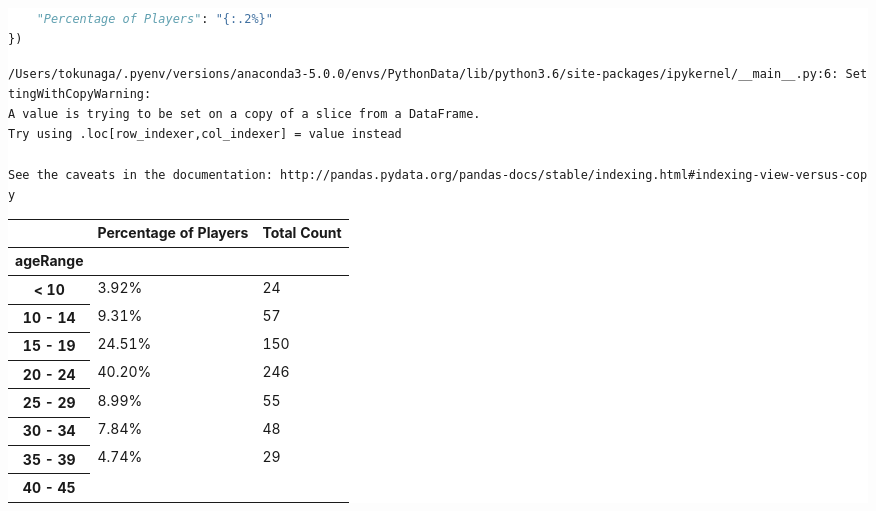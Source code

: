 ```python
    "Percentage of Players": "{:.2%}"
})
```

    /Users/tokunaga/.pyenv/versions/anaconda3-5.0.0/envs/PythonData/lib/python3.6/site-packages/ipykernel/__main__.py:6: SettingWithCopyWarning: 
    A value is trying to be set on a copy of a slice from a DataFrame.
    Try using .loc[row_indexer,col_indexer] = value instead
    
    See the caveats in the documentation: http://pandas.pydata.org/pandas-docs/stable/indexing.html#indexing-view-versus-copy





<style  type="text/css" >
</style>  
<table id="T_1bb23a34_1fb7_11e8_b25c_1a00d4419701" > 
<thead>    <tr> 
        <th class="blank level0" ></th> 
        <th class="col_heading level0 col0" >Percentage of Players</th> 
        <th class="col_heading level0 col1" >Total Count</th> 
    </tr>    <tr> 
        <th class="index_name level0" >ageRange</th> 
        <th class="blank" ></th> 
        <th class="blank" ></th> 
    </tr></thead> 
<tbody>    <tr> 
        <th id="T_1bb23a34_1fb7_11e8_b25c_1a00d4419701level0_row0" class="row_heading level0 row0" >< 10</th> 
        <td id="T_1bb23a34_1fb7_11e8_b25c_1a00d4419701row0_col0" class="data row0 col0" >3.92%</td> 
        <td id="T_1bb23a34_1fb7_11e8_b25c_1a00d4419701row0_col1" class="data row0 col1" >24</td> 
    </tr>    <tr> 
        <th id="T_1bb23a34_1fb7_11e8_b25c_1a00d4419701level0_row1" class="row_heading level0 row1" >10 - 14</th> 
        <td id="T_1bb23a34_1fb7_11e8_b25c_1a00d4419701row1_col0" class="data row1 col0" >9.31%</td> 
        <td id="T_1bb23a34_1fb7_11e8_b25c_1a00d4419701row1_col1" class="data row1 col1" >57</td> 
    </tr>    <tr> 
        <th id="T_1bb23a34_1fb7_11e8_b25c_1a00d4419701level0_row2" class="row_heading level0 row2" >15 - 19</th> 
        <td id="T_1bb23a34_1fb7_11e8_b25c_1a00d4419701row2_col0" class="data row2 col0" >24.51%</td> 
        <td id="T_1bb23a34_1fb7_11e8_b25c_1a00d4419701row2_col1" class="data row2 col1" >150</td> 
    </tr>    <tr> 
        <th id="T_1bb23a34_1fb7_11e8_b25c_1a00d4419701level0_row3" class="row_heading level0 row3" >20 - 24</th> 
        <td id="T_1bb23a34_1fb7_11e8_b25c_1a00d4419701row3_col0" class="data row3 col0" >40.20%</td> 
        <td id="T_1bb23a34_1fb7_11e8_b25c_1a00d4419701row3_col1" class="data row3 col1" >246</td> 
    </tr>    <tr> 
        <th id="T_1bb23a34_1fb7_11e8_b25c_1a00d4419701level0_row4" class="row_heading level0 row4" >25 - 29</th> 
        <td id="T_1bb23a34_1fb7_11e8_b25c_1a00d4419701row4_col0" class="data row4 col0" >8.99%</td> 
        <td id="T_1bb23a34_1fb7_11e8_b25c_1a00d4419701row4_col1" class="data row4 col1" >55</td> 
    </tr>    <tr> 
        <th id="T_1bb23a34_1fb7_11e8_b25c_1a00d4419701level0_row5" class="row_heading level0 row5" >30 - 34</th> 
        <td id="T_1bb23a34_1fb7_11e8_b25c_1a00d4419701row5_col0" class="data row5 col0" >7.84%</td> 
        <td id="T_1bb23a34_1fb7_11e8_b25c_1a00d4419701row5_col1" class="data row5 col1" >48</td> 
    </tr>    <tr> 
        <th id="T_1bb23a34_1fb7_11e8_b25c_1a00d4419701level0_row6" class="row_heading level0 row6" >35 - 39</th> 
        <td id="T_1bb23a34_1fb7_11e8_b25c_1a00d4419701row6_col0" class="data row6 col0" >4.74%</td> 
        <td id="T_1bb23a34_1fb7_11e8_b25c_1a00d4419701row6_col1" class="data row6 col1" >29</td> 
    </tr>    <tr> 
        <th id="T_1bb23a34_1fb7_11e8_b25c_1a00d4419701level0_row7" class="row_heading level0 row7" >40 - 45</th> 